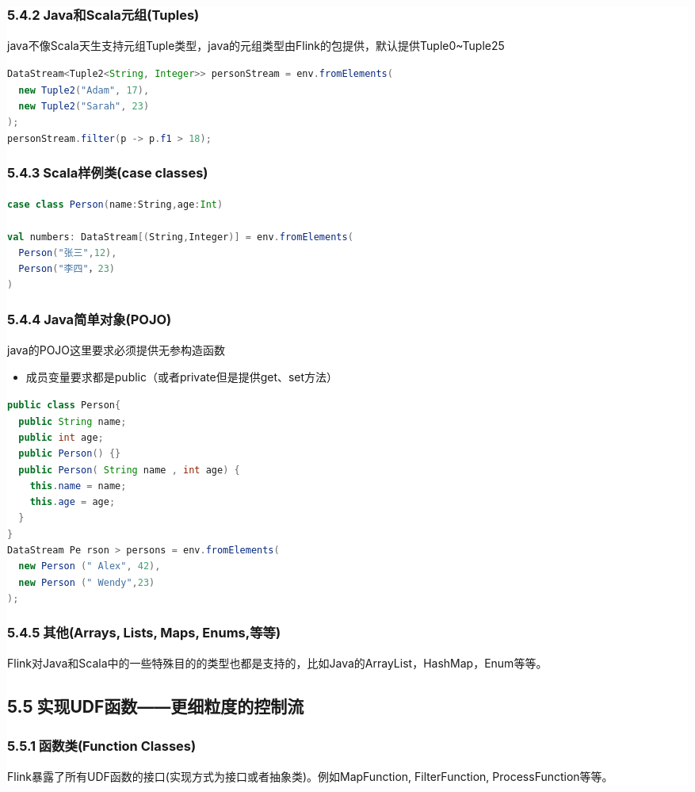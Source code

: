 ### 5.4.2 Java和Scala元组(Tuples)

java不像Scala天生支持元组Tuple类型，java的元组类型由Flink的包提供，默认提供Tuple0~Tuple25

```java
DataStream<Tuple2<String, Integer>> personStream = env.fromElements( 
  new Tuple2("Adam", 17), 
  new Tuple2("Sarah", 23) 
); 
personStream.filter(p -> p.f1 > 18);
```

### 5.4.3 Scala样例类(case classes)

```scala
case class Person(name:String,age:Int)

val numbers: DataStream[(String,Integer)] = env.fromElements(
  Person("张三",12),
  Person("李四"，23)
)
```

### 5.4.4 Java简单对象(POJO)

java的POJO这里要求必须提供无参构造函数

+ 成员变量要求都是public（或者private但是提供get、set方法）

```java
public class Person{
  public String name;
  public int age;
  public Person() {}
  public Person( String name , int age) {
    this.name = name;
    this.age = age;
  }
}
DataStream Pe rson > persons = env.fromElements(
  new Person (" Alex", 42),
  new Person (" Wendy",23)
);
```

### 5.4.5 其他(Arrays, Lists, Maps, Enums,等等)

Flink对Java和Scala中的一些特殊目的的类型也都是支持的，比如Java的ArrayList，HashMap，Enum等等。

## 5.5 实现UDF函数——更细粒度的控制流

### 5.5.1 函数类(Function Classes)

​	Flink暴露了所有UDF函数的接口(实现方式为接口或者抽象类)。例如MapFunction, FilterFunction, ProcessFunction等等。
